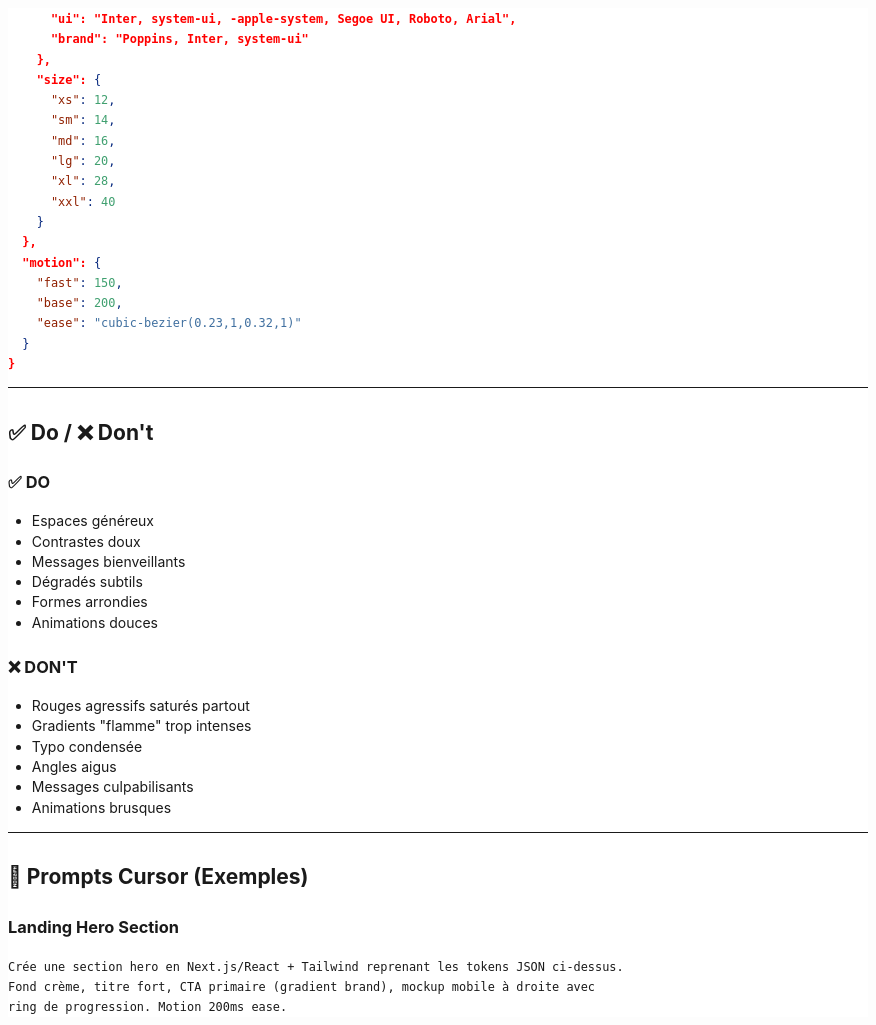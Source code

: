 ```json
      "ui": "Inter, system-ui, -apple-system, Segoe UI, Roboto, Arial", 
      "brand": "Poppins, Inter, system-ui" 
    },
    "size": { 
      "xs": 12, 
      "sm": 14, 
      "md": 16, 
      "lg": 20, 
      "xl": 28, 
      "xxl": 40 
    }
  },
  "motion": { 
    "fast": 150, 
    "base": 200, 
    "ease": "cubic-bezier(0.23,1,0.32,1)" 
  }
}
```

---

## ✅ Do / ❌ Don't

### ✅ DO
- Espaces généreux
- Contrastes doux
- Messages bienveillants
- Dégradés subtils
- Formes arrondies
- Animations douces

### ❌ DON'T
- Rouges agressifs saturés partout
- Gradients "flamme" trop intenses
- Typo condensée
- Angles aigus
- Messages culpabilisants
- Animations brusques

---

## 🎯 Prompts Cursor (Exemples)

### Landing Hero Section
```
Crée une section hero en Next.js/React + Tailwind reprenant les tokens JSON ci-dessus. 
Fond crème, titre fort, CTA primaire (gradient brand), mockup mobile à droite avec 
ring de progression. Motion 200ms ease.
```

